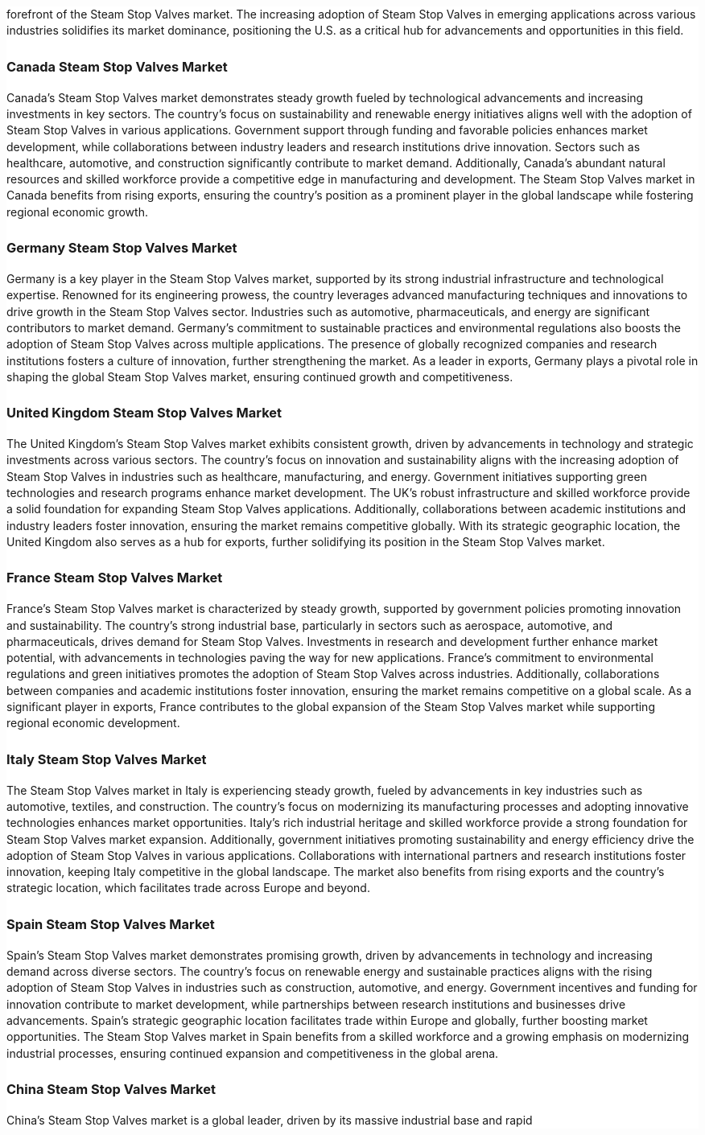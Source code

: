 forefront of the Steam Stop Valves market. The increasing adoption of Steam Stop Valves in emerging applications across various industries solidifies its market dominance, positioning the U.S. as a critical hub for advancements and opportunities in this field.</p><h3>Canada Steam Stop Valves Market</h3><p>Canada&rsquo;s Steam Stop Valves market demonstrates steady growth fueled by technological advancements and increasing investments in key sectors. The country&rsquo;s focus on sustainability and renewable energy initiatives aligns well with the adoption of Steam Stop Valves in various applications. Government support through funding and favorable policies enhances market development, while collaborations between industry leaders and research institutions drive innovation. Sectors such as healthcare, automotive, and construction significantly contribute to market demand. Additionally, Canada&rsquo;s abundant natural resources and skilled workforce provide a competitive edge in manufacturing and development. The Steam Stop Valves market in Canada benefits from rising exports, ensuring the country&rsquo;s position as a prominent player in the global landscape while fostering regional economic growth.</p><h3>Germany Steam Stop Valves Market</h3><p>Germany is a key player in the Steam Stop Valves market, supported by its strong industrial infrastructure and technological expertise. Renowned for its engineering prowess, the country leverages advanced manufacturing techniques and innovations to drive growth in the Steam Stop Valves sector. Industries such as automotive, pharmaceuticals, and energy are significant contributors to market demand. Germany&rsquo;s commitment to sustainable practices and environmental regulations also boosts the adoption of Steam Stop Valves across multiple applications. The presence of globally recognized companies and research institutions fosters a culture of innovation, further strengthening the market. As a leader in exports, Germany plays a pivotal role in shaping the global Steam Stop Valves market, ensuring continued growth and competitiveness.</p><h3>United Kingdom Steam Stop Valves Market</h3><p>The United Kingdom&rsquo;s Steam Stop Valves market exhibits consistent growth, driven by advancements in technology and strategic investments across various sectors. The country&rsquo;s focus on innovation and sustainability aligns with the increasing adoption of Steam Stop Valves in industries such as healthcare, manufacturing, and energy. Government initiatives supporting green technologies and research programs enhance market development. The UK&rsquo;s robust infrastructure and skilled workforce provide a solid foundation for expanding Steam Stop Valves applications. Additionally, collaborations between academic institutions and industry leaders foster innovation, ensuring the market remains competitive globally. With its strategic geographic location, the United Kingdom also serves as a hub for exports, further solidifying its position in the Steam Stop Valves market.</p><h3>France Steam Stop Valves Market</h3><p>France&rsquo;s Steam Stop Valves market is characterized by steady growth, supported by government policies promoting innovation and sustainability. The country&rsquo;s strong industrial base, particularly in sectors such as aerospace, automotive, and pharmaceuticals, drives demand for Steam Stop Valves. Investments in research and development further enhance market potential, with advancements in technologies paving the way for new applications. France&rsquo;s commitment to environmental regulations and green initiatives promotes the adoption of Steam Stop Valves across industries. Additionally, collaborations between companies and academic institutions foster innovation, ensuring the market remains competitive on a global scale. As a significant player in exports, France contributes to the global expansion of the Steam Stop Valves market while supporting regional economic development.</p><h3>Italy Steam Stop Valves Market</h3><p>The Steam Stop Valves market in Italy is experiencing steady growth, fueled by advancements in key industries such as automotive, textiles, and construction. The country&rsquo;s focus on modernizing its manufacturing processes and adopting innovative technologies enhances market opportunities. Italy&rsquo;s rich industrial heritage and skilled workforce provide a strong foundation for Steam Stop Valves market expansion. Additionally, government initiatives promoting sustainability and energy efficiency drive the adoption of Steam Stop Valves in various applications. Collaborations with international partners and research institutions foster innovation, keeping Italy competitive in the global landscape. The market also benefits from rising exports and the country&rsquo;s strategic location, which facilitates trade across Europe and beyond.</p><h3>Spain Steam Stop Valves Market</h3><p>Spain&rsquo;s Steam Stop Valves market demonstrates promising growth, driven by advancements in technology and increasing demand across diverse sectors. The country&rsquo;s focus on renewable energy and sustainable practices aligns with the rising adoption of Steam Stop Valves in industries such as construction, automotive, and energy. Government incentives and funding for innovation contribute to market development, while partnerships between research institutions and businesses drive advancements. Spain&rsquo;s strategic geographic location facilitates trade within Europe and globally, further boosting market opportunities. The Steam Stop Valves market in Spain benefits from a skilled workforce and a growing emphasis on modernizing industrial processes, ensuring continued expansion and competitiveness in the global arena.</p><h3>China Steam Stop Valves Market</h3><p>China&rsquo;s Steam Stop Valves market is a global leader, driven by its massive industrial base and rapid